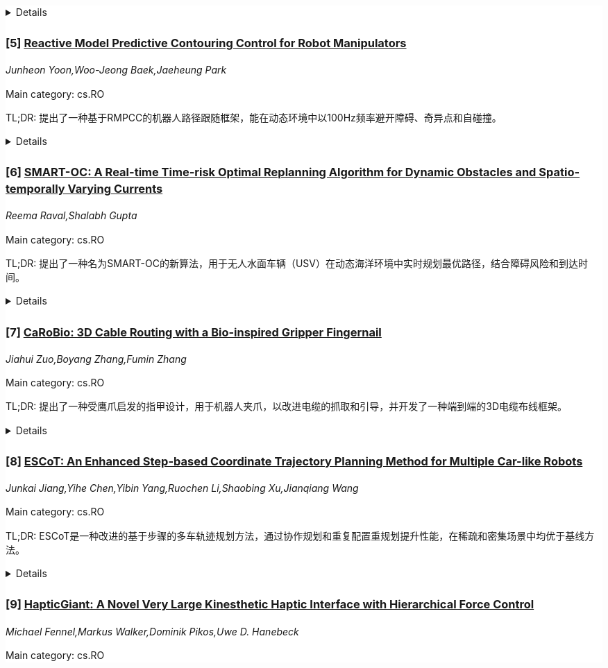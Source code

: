 
<details><summary>Details</summary></details>


### [5] [Reactive Model Predictive Contouring Control for Robot Manipulators](https://arxiv.org/abs/2508.09502)
*Junheon Yoon,Woo-Jeong Baek,Jaeheung Park*

Main category: cs.RO

TL;DR: 提出了一种基于RMPCC的机器人路径跟随框架，能在动态环境中以100Hz频率避开障碍、奇异点和自碰撞。


<details><summary>Details</summary></details>


### [6] [SMART-OC: A Real-time Time-risk Optimal Replanning Algorithm for Dynamic Obstacles and Spatio-temporally Varying Currents](https://arxiv.org/abs/2508.09508)
*Reema Raval,Shalabh Gupta*

Main category: cs.RO

TL;DR: 提出了一种名为SMART-OC的新算法，用于无人水面车辆（USV）在动态海洋环境中实时规划最优路径，结合障碍风险和到达时间。


<details><summary>Details</summary></details>


### [7] [CaRoBio: 3D Cable Routing with a Bio-inspired Gripper Fingernail](https://arxiv.org/abs/2508.09558)
*Jiahui Zuo,Boyang Zhang,Fumin Zhang*

Main category: cs.RO

TL;DR: 提出了一种受鹰爪启发的指甲设计，用于机器人夹爪，以改进电缆的抓取和引导，并开发了一种端到端的3D电缆布线框架。


<details><summary>Details</summary></details>


### [8] [ESCoT: An Enhanced Step-based Coordinate Trajectory Planning Method for Multiple Car-like Robots](https://arxiv.org/abs/2508.09581)
*Junkai Jiang,Yihe Chen,Yibin Yang,Ruochen Li,Shaobing Xu,Jianqiang Wang*

Main category: cs.RO

TL;DR: ESCoT是一种改进的基于步骤的多车轨迹规划方法，通过协作规划和重复配置重规划提升性能，在稀疏和密集场景中均优于基线方法。


<details><summary>Details</summary></details>


### [9] [HapticGiant: A Novel Very Large Kinesthetic Haptic Interface with Hierarchical Force Control](https://arxiv.org/abs/2508.09595)
*Michael Fennel,Markus Walker,Dominik Pikos,Uwe D. Hanebeck*

Main category: cs.RO

